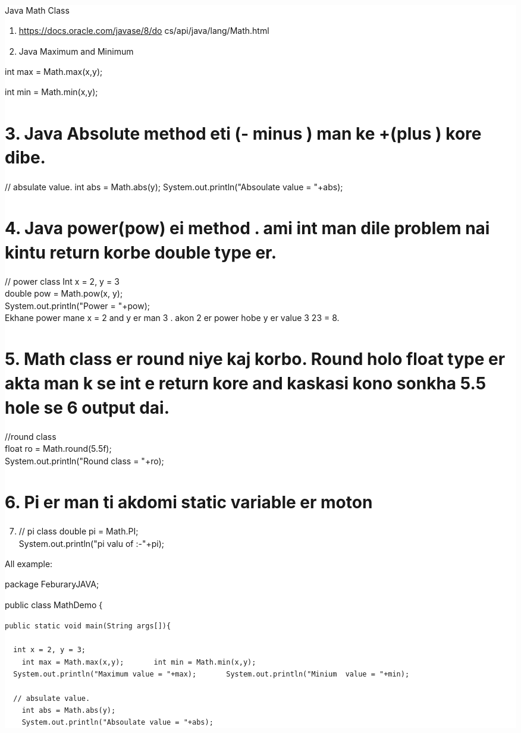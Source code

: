Java Math Class 
1.	https://docs.oracle.com/javase/8/do cs/api/java/lang/Math.html 
 
2.	Java Maximum and Minimum 
 
int max = Math.max(x,y); 
 
int min = Math.min(x,y);  
 
# 3.	Java Absolute method eti (- minus ) man ke +(plus ) kore dibe. 
 
// absulate value. 
  int abs = Math.abs(y); 
  System.out.println("Absoulate value = "+abs); 
 
# 4.	Java power(pow) ei method . ami int man dile problem nai kintu return korbe double type er. 
 
// power class   Int x = 2, y = 3  
double pow = Math.pow(x, y);  
System.out.println("Power  = "+pow);   
Ekhane power mane x = 2 and y er man 3 . akon 2 er power hobe y er value 3  23 = 8.  
 
# 5.	Math class er round niye kaj korbo. Round holo float type er akta man k se int e return kore and kaskasi kono sonkha 5.5 hole se 6 output dai.  
 
//round class  
float ro = Math.round(5.5f);  
System.out.println("Round class = "+ro);  
 
 
 
 
# 6.	Pi er man ti akdomi static variable er moton  
7. // pi class  double pi = Math.PI;  
System.out.println("pi valu of :-"+pi);  
 
All example: 
 
package FeburaryJAVA; 
 
public class MathDemo { 
 
    public static void main(String args[]){ 
  
      int x = 2, y = 3; 
        int max = Math.max(x,y);       int min = Math.min(x,y); 
      System.out.println("Maximum value = "+max);       System.out.println("Minium  value = "+min); 
 
      // absulate value. 
        int abs = Math.abs(y); 
        System.out.println("Absoulate value = "+abs); 
 
